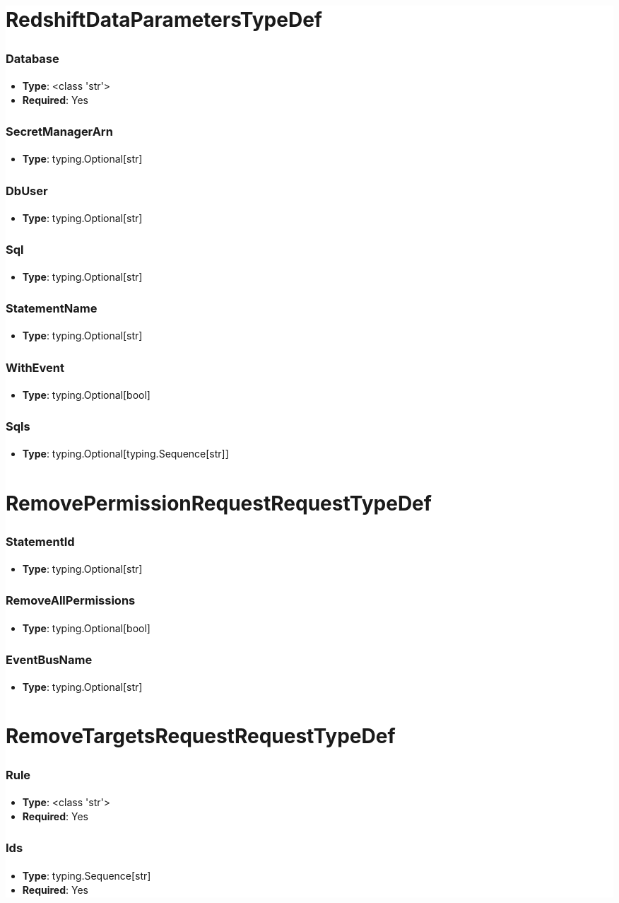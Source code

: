 
# RedshiftDataParametersTypeDef

### Database
- **Type**: <class 'str'>
- **Required**: Yes

### SecretManagerArn
- **Type**: typing.Optional[str]

### DbUser
- **Type**: typing.Optional[str]

### Sql
- **Type**: typing.Optional[str]

### StatementName
- **Type**: typing.Optional[str]

### WithEvent
- **Type**: typing.Optional[bool]

### Sqls
- **Type**: typing.Optional[typing.Sequence[str]]


# RemovePermissionRequestRequestTypeDef

### StatementId
- **Type**: typing.Optional[str]

### RemoveAllPermissions
- **Type**: typing.Optional[bool]

### EventBusName
- **Type**: typing.Optional[str]


# RemoveTargetsRequestRequestTypeDef

### Rule
- **Type**: <class 'str'>
- **Required**: Yes

### Ids
- **Type**: typing.Sequence[str]
- **Required**: Yes

